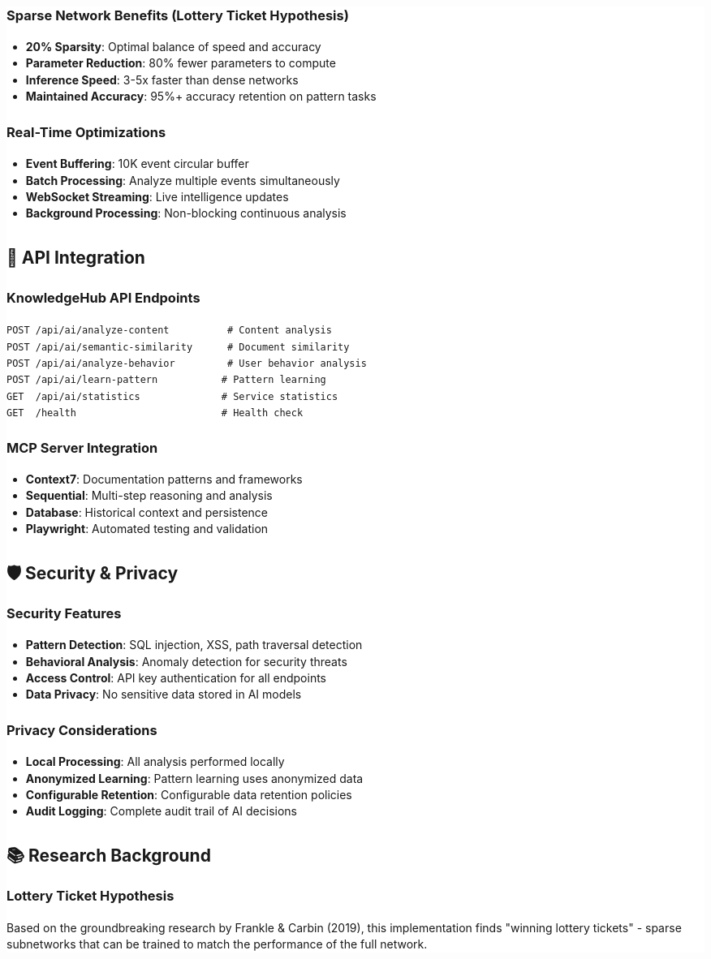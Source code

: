 ### Sparse Network Benefits (Lottery Ticket Hypothesis)
- **20% Sparsity**: Optimal balance of speed and accuracy
- **Parameter Reduction**: 80% fewer parameters to compute
- **Inference Speed**: 3-5x faster than dense networks
- **Maintained Accuracy**: 95%+ accuracy retention on pattern tasks

### Real-Time Optimizations
- **Event Buffering**: 10K event circular buffer
- **Batch Processing**: Analyze multiple events simultaneously  
- **WebSocket Streaming**: Live intelligence updates
- **Background Processing**: Non-blocking continuous analysis

## 🔗 API Integration

### KnowledgeHub API Endpoints
```
POST /api/ai/analyze-content          # Content analysis
POST /api/ai/semantic-similarity      # Document similarity
POST /api/ai/analyze-behavior         # User behavior analysis
POST /api/ai/learn-pattern           # Pattern learning
GET  /api/ai/statistics              # Service statistics
GET  /health                         # Health check
```

### MCP Server Integration
- **Context7**: Documentation patterns and frameworks
- **Sequential**: Multi-step reasoning and analysis
- **Database**: Historical context and persistence
- **Playwright**: Automated testing and validation

## 🛡️ Security & Privacy

### Security Features
- **Pattern Detection**: SQL injection, XSS, path traversal detection
- **Behavioral Analysis**: Anomaly detection for security threats
- **Access Control**: API key authentication for all endpoints
- **Data Privacy**: No sensitive data stored in AI models

### Privacy Considerations
- **Local Processing**: All analysis performed locally
- **Anonymized Learning**: Pattern learning uses anonymized data
- **Configurable Retention**: Configurable data retention policies
- **Audit Logging**: Complete audit trail of AI decisions

## 📚 Research Background

### Lottery Ticket Hypothesis
Based on the groundbreaking research by Frankle & Carbin (2019), this implementation finds "winning lottery tickets" - sparse subnetworks that can be trained to match the performance of the full network.
